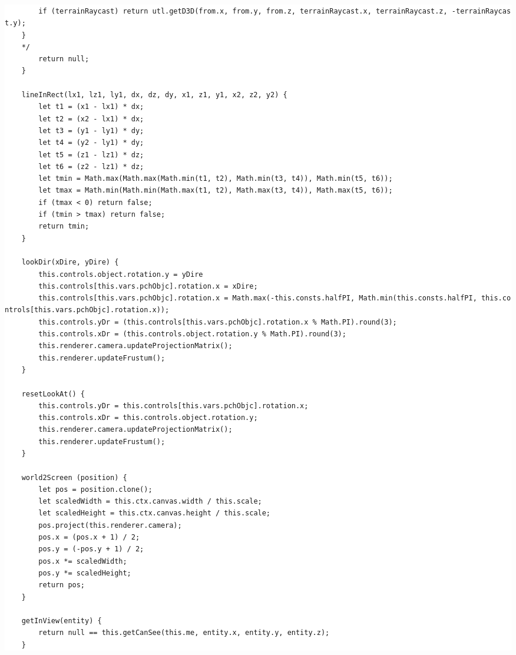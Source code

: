             if (terrainRaycast) return utl.getD3D(from.x, from.y, from.z, terrainRaycast.x, terrainRaycast.z, -terrainRaycast.y);
        }
        */
            return null;
        }

        lineInRect(lx1, lz1, ly1, dx, dz, dy, x1, z1, y1, x2, z2, y2) {
            let t1 = (x1 - lx1) * dx;
            let t2 = (x2 - lx1) * dx;
            let t3 = (y1 - ly1) * dy;
            let t4 = (y2 - ly1) * dy;
            let t5 = (z1 - lz1) * dz;
            let t6 = (z2 - lz1) * dz;
            let tmin = Math.max(Math.max(Math.min(t1, t2), Math.min(t3, t4)), Math.min(t5, t6));
            let tmax = Math.min(Math.min(Math.max(t1, t2), Math.max(t3, t4)), Math.max(t5, t6));
            if (tmax < 0) return false;
            if (tmin > tmax) return false;
            return tmin;
        }

        lookDir(xDire, yDire) {
            this.controls.object.rotation.y = yDire
            this.controls[this.vars.pchObjc].rotation.x = xDire;
            this.controls[this.vars.pchObjc].rotation.x = Math.max(-this.consts.halfPI, Math.min(this.consts.halfPI, this.controls[this.vars.pchObjc].rotation.x));
            this.controls.yDr = (this.controls[this.vars.pchObjc].rotation.x % Math.PI).round(3);
            this.controls.xDr = (this.controls.object.rotation.y % Math.PI).round(3);
            this.renderer.camera.updateProjectionMatrix();
            this.renderer.updateFrustum();
        }

        resetLookAt() {
            this.controls.yDr = this.controls[this.vars.pchObjc].rotation.x;
            this.controls.xDr = this.controls.object.rotation.y;
            this.renderer.camera.updateProjectionMatrix();
            this.renderer.updateFrustum();
        }

        world2Screen (position) {
            let pos = position.clone();
            let scaledWidth = this.ctx.canvas.width / this.scale;
            let scaledHeight = this.ctx.canvas.height / this.scale;
            pos.project(this.renderer.camera);
            pos.x = (pos.x + 1) / 2;
            pos.y = (-pos.y + 1) / 2;
            pos.x *= scaledWidth;
            pos.y *= scaledHeight;
            return pos;
        }

        getInView(entity) {
            return null == this.getCanSee(this.me, entity.x, entity.y, entity.z);
        }
